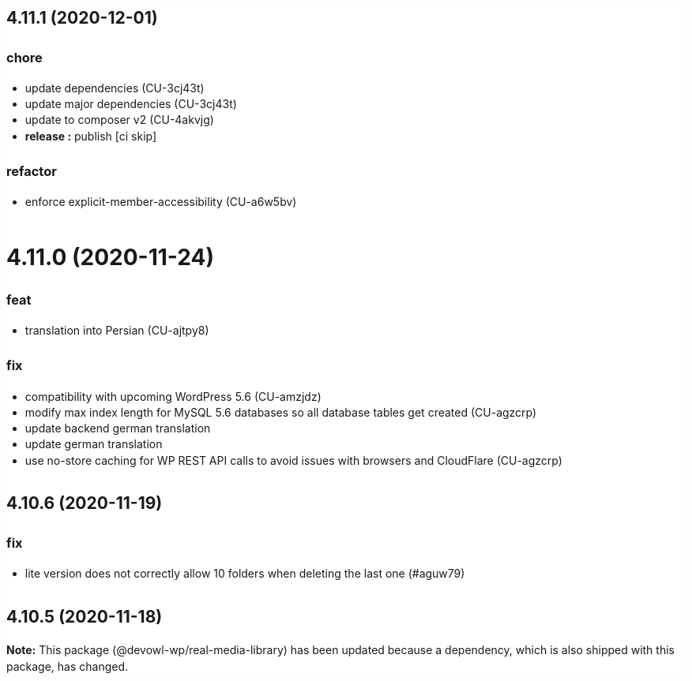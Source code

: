 


## 4.11.1 (2020-12-01)


### chore

* update dependencies (CU-3cj43t)
* update major dependencies (CU-3cj43t)
* update to composer v2 (CU-4akvjg)
* **release :** publish [ci skip]


### refactor

* enforce explicit-member-accessibility (CU-a6w5bv)





# 4.11.0 (2020-11-24)


### feat

* translation into Persian (CU-ajtpy8)


### fix

* compatibility with upcoming WordPress 5.6 (CU-amzjdz)
* modify max index length for MySQL 5.6 databases so all database tables get created (CU-agzcrp)
* update backend german translation
* update german translation
* use no-store caching for WP REST API calls to avoid issues with browsers and CloudFlare (CU-agzcrp)





## 4.10.6 (2020-11-19)


### fix

* lite version does not correctly allow 10 folders when deleting the last one (#aguw79)





## 4.10.5 (2020-11-18)

**Note:** This package (@devowl-wp/real-media-library) has been updated because a dependency, which is also shipped with this package, has changed.
